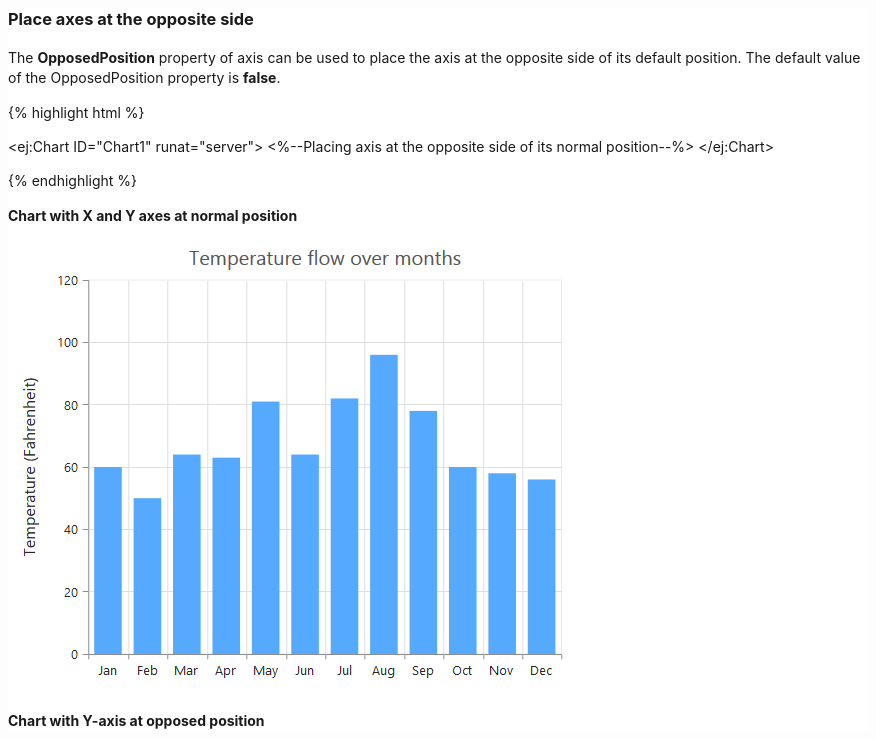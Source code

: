 
### Place axes at the opposite side

The **OpposedPosition** property of axis can be used to place the axis at the opposite side of its default position. The default value of the OpposedPosition property is **false**. 

{% highlight html %}

<ej:Chart ID="Chart1" runat="server">
    <%--Placing axis at the opposite side of its normal position--%>
    <PrimaryXAxis OpposedPosition="true">
    </PrimaryXAxis>
</ej:Chart>

{% endhighlight %}

**Chart with X and Y axes at normal position**

![ASPNET_Chart_Placeaxes_images](Axis_images/axis_img36.png)


**Chart with Y-axis at opposed position**
